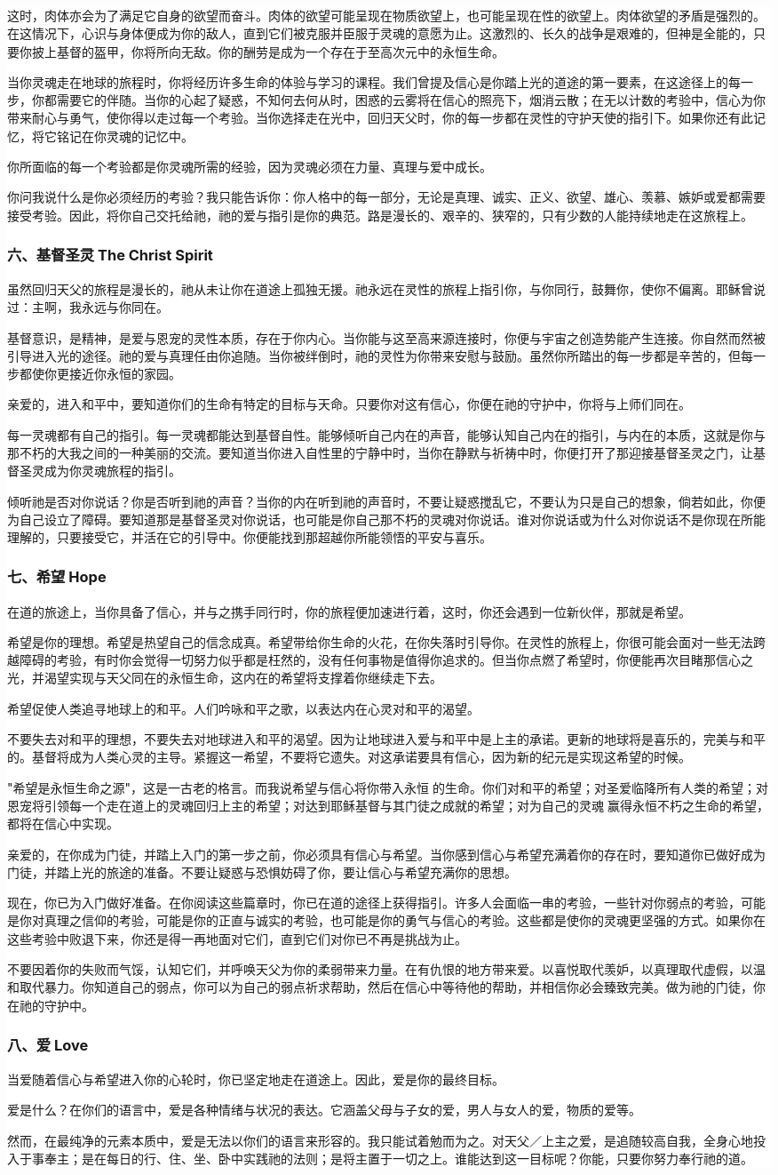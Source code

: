 这时，肉体亦会为了满足它自身的欲望而奋斗。肉体的欲望可能呈现在物质欲望上，也可能呈现在性的欲望上。肉体欲望的矛盾是强烈的。在这情况下，心识与身体便成为你的敌人，直到它们被克服并臣服于灵魂的意愿为止。这激烈的、长久的战争是艰难的，但神是全能的，只要你披上基督的盔甲，你将所向无敌。你的酬劳是成为一个存在于至高次元中的永恒生命。

当你灵魂走在地球的旅程时，你将经历许多生命的体验与学习的课程。我们曾提及信心是你踏上光的道途的第一要素，在这途径上的每一步，你都需要它的伴随。当你的心起了疑惑，不知何去何从时，困惑的云雾将在信心的照亮下，烟消云散；在无以计数的考验中，信心为你带来耐心与勇气，使你得以走过每一个考验。当你选择走在光中，回归天父时，你的每一步都在灵性的守护天使的指引下。如果你还有此记忆，将它铭记在你灵魂的记忆中。

你所面临的每一个考验都是你灵魂所需的经验，因为灵魂必须在力量、真理与爱中成长。

你问我说什么是你必须经历的考验？我只能告诉你：你人格中的每一部分，无论是真理、诚实、正义、欲望、雄心、羡慕、嫉妒或爱都需要接受考验。因此，将你自己交托给祂，祂的爱与指引是你的典范。路是漫长的、艰辛的、狭窄的，只有少数的人能持续地走在这旅程上。

### 六、基督圣灵 The Christ Spirit

虽然回归天父的旅程是漫长的，祂从未让你在道途上孤独无援。祂永远在灵性的旅程上指引你，与你同行，鼓舞你，使你不偏离。耶稣曾说过：主啊，我永远与你同在。

基督意识，是精神，是爱与恩宠的灵性本质，存在于你内心。当你能与这至高来源连接时，你便与宇宙之创造势能产生连接。你自然而然被引导进入光的途径。祂的爱与真理任由你追随。当你被绊倒时，祂的灵性为你带来安慰与鼓励。虽然你所踏出的每一步都是辛苦的，但每一步都使你更接近你永恒的家园。

亲爱的，进入和平中，要知道你们的生命有特定的目标与天命。只要你对这有信心，你便在祂的守护中，你将与上师们同在。

每一灵魂都有自己的指引。每一灵魂都能达到基督自性。能够倾听自己内在的声音，能够认知自己内在的指引，与内在的本质，这就是你与那不朽的大我之间的一种美丽的交流。要知道当你进入自性里的宁静中时，当你在静默与祈祷中时，你便打开了那迎接基督圣灵之门，让基督圣灵成为你灵魂旅程的指引。

倾听祂是否对你说话？你是否听到祂的声音？当你的内在听到祂的声音时，不要让疑惑搅乱它，不要认为只是自己的想象，倘若如此，你便为自己设立了障碍。要知道那是基督圣灵对你说话，也可能是你自己那不朽的灵魂对你说话。谁对你说话或为什么对你说话不是你现在所能理解的，只要接受它，并活在它的引导中。你便能找到那超越你所能领悟的平安与喜乐。

### 七、希望 Hope

在道的旅途上，当你具备了信心，并与之携手同行时，你的旅程便加速进行着，这时，你还会遇到一位新伙伴，那就是希望。

希望是你的理想。希望是热望自己的信念成真。希望带给你生命的火花，在你失落时引导你。在灵性的旅程上，你很可能会面对一些无法跨越障碍的考验，有时你会觉得一切努力似乎都是枉然的，没有任何事物是值得你追求的。但当你点燃了希望时，你便能再次目睹那信心之光，并渴望实现与天父同在的永恒生命，这内在的希望将支撑着你继续走下去。

希望促使人类追寻地球上的和平。人们吟咏和平之歌，以表达内在心灵对和平的渴望。

不要失去对和平的理想，不要失去对地球进入和平的渴望。因为让地球进入爱与和平中是上主的承诺。更新的地球将是喜乐的，完美与和平的。基督将成为人类心灵的主导。紧握这一希望，不要将它遗失。对这承诺要具有信心，因为新的纪元是实现这希望的时候。

"希望是永恒生命之源"，这是一古老的格言。而我说希望与信心将你带入永恒 的生命。你们对和平的希望；对圣爱临降所有人类的希望；对恩宠将引领每一个走在道上的灵魂回归上主的希望；对达到耶稣基督与其门徒之成就的希望；对为自己的灵魂 赢得永恒不朽之生命的希望，都将在信心中实现。

亲爱的，在你成为门徒，并踏上入门的第一步之前，你必须具有信心与希望。当你感到信心与希望充满着你的存在时，要知道你已做好成为门徒，并踏上光的旅途的准备。不要让疑惑与恐惧妨碍了你，要让信心与希望充满你的思想。

现在，你已为入门做好准备。在你阅读这些篇章时，你已在道的途径上获得指引。许多人会面临一串的考验，一些针对你弱点的考验，可能是你对真理之信仰的考验，可能是你的正直与诚实的考验，也可能是你的勇气与信心的考验。这些都是使你的灵魂更坚强的方式。如果你在这些考验中败退下来，你还是得一再地面对它们，直到它们对你已不再是挑战为止。

不要因着你的失败而气馁，认知它们，并呼唤天父为你的柔弱带来力量。在有仇恨的地方带来爱。以喜悦取代羡妒，以真理取代虚假，以温和取代暴力。你知道自己的弱点，你可以为自己的弱点祈求帮助，然后在信心中等待他的帮助，并相信你必会臻致完美。做为祂的门徒，你在祂的守护中。

### 八、爱 Love

当爱随着信心与希望进入你的心轮时，你已坚定地走在道途上。因此，爱是你的最终目标。

爱是什么？在你们的语言中，爱是各种情绪与状况的表达。它涵盖父母与子女的爱，男人与女人的爱，物质的爱等。

然而，在最纯净的元素本质中，爱是无法以你们的语言来形容的。我只能试着勉而为之。对天父／上主之爱，是追随较高自我，全身心地投入于事奉主；是在每日的行、住、坐、卧中实践祂的法则；是将主置于一切之上。谁能达到这一目标呢？你能，只要你努力奉行祂的道。
